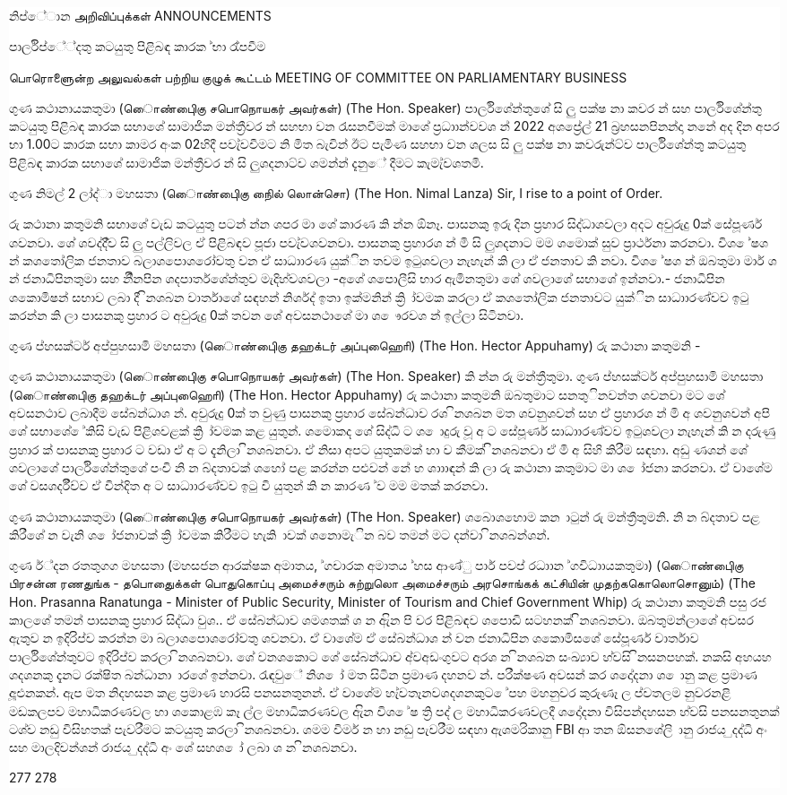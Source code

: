 නිප්‍ේාන அறிவிப்புக்கள் ANNOUNCEMENTS

පාර්ලිප්‍ේ්දතු කටයුතු පිළිබඳ කාරක ්භා රැ්පවීම

பொரொளுைன்ற அலுவல்கள் பற்றிய குழுக் கூட்டம் MEETING OF COMMITTEE ON PARLIAMENTARY BUSINESS

ගුණ කථානායකතුමා (ைொண்புைிகு சபொநொயகர் அவர்கள்) (The Hon. Speaker) පාර්ලිශේන්තුශේ සි ලු පක්ෂ නා කවර න් සහ පාර්ලිශේන්තු කටයුතු පිළිබඳ කාරක සභාශේ සාමාජික මන්ත්‍රීවර න් සහභා වන රැසනවීමක් මාශේ ප්‍රධාාන්වවශ න් 2022 අශප්‍රේල් 21 බ්‍රහසනපිනන්දා නනේ අද දින අපර භා 1.00ට කාරක සභා කාමර අංක 02හිදී පවැ්වවීමට නි මිත බැවින් ඊට පැමිණ සහභා වන ශලස සි ලු පක්ෂ නා කවරුන්ට්ව පාර්ලිශේන්තු කටයුතු පිළිබඳ කාරක සභාශේ සාමාජික මන්ත්‍රීවර න් සි ලුශදනාට්ව ශමන්න් දැනුේ දීමට කැමැ්වශතමි.

ගුණ නිමල් 2 ලා්ද්ා මහසතා (ைொண்புைிகு நிைல் லொன்சொ) (The Hon. Nimal Lanza) Sir, I rise to a point of Order.

රු කථානා කතුමනි සභාශේ වැඩ කටයුතු පටන් න්න ශපර මා ශේ කාරණ කි න්න ඕනෑ. පාසනකු ඉරු දින ප්‍රහාර සිද්ධාශවලා අදට අවුරුදු 0ක් සේපූර්ණ ශවනවා. ශේ ශවද්දී්ව සි ලු පල්ලිවල ඒ පිළිබඳව පූජා පවැ්වශවනවා. පාසනකු ප්‍රහාරශ න් මි සි ලුශදනාට මම ශමොක් සුව ප්‍රාර්ථනා කරනවා. විශ ේෂශ න් කශතෝලික ජනතාව බලාශපොශරෝවතු වන ඒ සාධාාරණ යුක්ින තවම ඉටුශවලා නැහැන් කි ලා ඒ ජනතාව කි නවා. විශ ේෂශ න් ඔබතුමා මාර් ශ න් ජනාධිපිනතුමා සහ නීිනපින ශදපාර්තශේන්තුව මැදිහ්වශවලා -අශේ ශපොලීසි භාර ඇමිනතුමා ශේ ශවලාශේ සභාශේ ඉන්නවා.- ජනාධිපින ශකොමිෂන් සභාව ලබා දී ිනශබන වාර්තාශේ සඳහන් නිර්ශද් ඉතා ඉක්මනින් ක්‍රි ා්වමක කරලා ඒ කශතෝලික ජනතාවට යුක්ින සාධාාරණ්වව ඉටු කරන්න කි ලා පාසනකු ප්‍රහාර ට අවුරුදු 0ක් තවන ශේ අවසනථාශේ මා ශ ෞරවශ න් ඉල්ලා සිටිනවා.

ගුණ ප්‍හසක්ටර් අප්පුහසාමි මහසතා (ைொண்புைிகு தஹக்டர் அப்புஹொைி) (The Hon. Hector Appuhamy) රු කථානා කතුමනි -

ගුණ කථානායකතුමා (ைொண்புைிகு சபொநொயகர் அவர்கள்) (The Hon. Speaker) කි න්න රු මන්ත්‍රීතුමා. ගුණ ප්‍හසක්ටර් අප්පුහසාමි මහසතා (ைொண்புைிகு தஹக்டர் அப்புஹொைி) (The Hon. Hector Appuhamy) රු කථානා කතුමනි ඔබතුමාට සනතුිනවන්ත ශවනවා මට ශේ අවසනථාව ලබාදීම සේබන්ධාශ න්. අවුරුදු 0ක් ත වුණු පාසනකු ප්‍රහාර සේබන්ධාව රශ ිනශබන මත ශවනුශවන් සහ ඒ ප්‍රහාරශ න් මි අ ශවනුශවන් අපි ශේ සභාශේ ේකිසි වැඩ පිළිශවළක් ක්‍රි ා්වමක කළ යුතුන්. ශමොකද ශේ සිද්ධි ට ශ ොදුරු වූ අ ට සේපූර්ණ සාධාාරණ්වව ඉටුශවලා නැහැන් කි න දරුණු ප්‍රහාර ක් පාසනකු ප්‍රහාර ට වඩා ඒ අ ට දැනිලා ිනශබනවා. ඒ නිසා අපට යුතුකමක් හා ව කීමක් ිනශබනවා ඒ මි අ සිහි කිරීම සඳහා. අඩු ණශන් ශේ ශවලාශේ පාර්ලිශේන්තුශේ පංචි නි න බ්දතාවක් ශහෝ පළ කරන්න පළුවන් නේ හ ශාාාඳන් කි ලා රු කථානා කතුමාට මා ශ ෝජනා කරනවා. ඒ වාශේම ශේ වසශර්දීව්ව ඒ වින්දිත අ ට සාධාාරණ්වව ඉටු වි යුතුන් කි න කාරණ ්ව මම මතක් කරනවා.

ගුණ කථානායකතුමා (ைொண்புைிகு சபொநொயகர் அவர்கள்) (The Hon. Speaker) ශබොශහොම කන ාටුන් රු මන්ත්‍රීතුමනි. නි න බ්දතාව පළ කිරීශේ න වැනි ශ ෝජනාවක් ක්‍රි ා්වමක කිරීමට හැකි ාවක් ශනොමැින බව තමන් මට දන්වා ිනශබන්ශන්.

ගුණ ර්්දන රතතුගග මහසතා (මහසජන ආරක්ෂක අමාතය, ්ගචාරක අමාතය ්හස ආණ්ු පාර් පවප්‍ රධාාන ්ගවිධාායකතුමා) (ைொண்புைிகு பிரசன்ன ரணதுங்க - தபொதுைக்கள் பொதுகொப்பு அமைச்சரும் சுற்றுலொ அமைச்சரும் அரசொங்கக் கட்சியின் முதற்ககொலொசொனும்) (The Hon. Prasanna Ranatunga - Minister of Public Security, Minister of Tourism and Chief Government Whip) රු කථානා කතුමනි පසු රජ කාලශේ තමන් පාසනකු ප්‍රහාර සිද්ධා වුශ.. ඒ සේබන්ධාව ශමශතක් ශ න ඇින පි වර පිළිබඳව ශපොඩි සටහනක් ිනශබනවා. ඔබතුමන්ලාශේ අවසර ඇතුව න ඉදිරිප්ව කරන්න මා බලාශපොශරෝවතු ශවනවා. ඒ වාශේම ඒ සේබන්ධාශ න් වන ජනාධිපින ශකොමිසශේ සේපූර්ණ වාර්තාව පාර්ලිශේන්තුවට ඉදිරිප්ව කරලා ිනශබනවා. ශේ වනශකොට ශේ සේබන්ධාව අ්වඅඩංගුවට අරශ න ිනශබන සංඛ්‍යාව හ්වසි ිනසනපහක්. නකසි අහයහ ශදශනකු දැනට රක්ෂිත බන්ධානා ාරශේ ඉන්නවා. රැඳවුේ නිශ ෝ මත සිටින ප්‍රමාණ දහනව න්. පරීක්ෂණ අවසන් කර ශදෝදනා ශ ොනු කළ ප්‍රමාණ අූඑනකන්. ඇප මත නිදහසන කළ ප්‍රමාණ හාරසි පනසනතුනන්. ඒ වාශේම හැ්වතෑනවශදශනකුට ේපහ මහනුවර කුරුණෑ ල ප්වතලම නුවරනළි මඩකලපව මහාධිකරණවල හා ශකොළඹ කෑ ල්ල මහාධිකරණවල ඇින විශ ේෂ ත්‍රි පද් ල මහාධිකරණවලදී ශදෝදනා විසිපන්දහසන හ්වසි පනසනතුනක් ටශ්ව නඩු විසිහතක් පැවරීමට කටයුතු කරලා ිනශබනවා. ශමම විමර් න හා නඩු පැවරීම සඳහා ඇශමරිකානු FBI ආ තන ඕසනශේලි ානු රාජය ුදද්ධි අං සහ මාලදිවන්ශන් රාජය ුදද්ධි අං ශේ සහශ ෝ ලබා ශ න ිනශබනවා.

277 278
